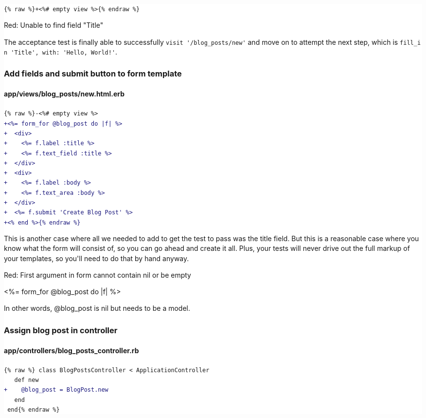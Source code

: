 ```diff
{% raw %}+<%# empty view %>{% endraw %}
```

Red: Unable to find field "Title"

The acceptance test is finally able to successfully `visit '/blog_posts/new'` and move on to attempt the next step, which is `fill_in 'Title', with: 'Hello, World!'`.


### Add fields and submit button to form template [<span class="octicon octicon-mark-github"></span>](https://github.com/learn-tdd-in/rails/commit/b0cd909133a46b0943a316256b8e263e042a431a)

#### app/views/blog_posts/new.html.erb

```diff
{% raw %}-<%# empty view %>
+<%= form_for @blog_post do |f| %>
+  <div>
+    <%= f.label :title %>
+    <%= f.text_field :title %>
+  </div>
+  <div>
+    <%= f.label :body %>
+    <%= f.text_area :body %>
+  </div>
+  <%= f.submit 'Create Blog Post' %>
+<% end %>{% endraw %}
```

This is another case where all we needed to add to get the test to pass was the title field. But this is a reasonable case where you know what the form will consist of, so you can go ahead and create it all. Plus, your tests will never drive out the full markup of your templates, so you'll need to do that by hand anyway.

Red: First argument in form cannot contain nil or be empty

<%= form_for @blog_post do |f| %>

In other words, @blog_post is nil but needs to be a model.


### Assign blog post in controller [<span class="octicon octicon-mark-github"></span>](https://github.com/learn-tdd-in/rails/commit/c835432f499421d3cb67a58adbbac7ca3839789b)

#### app/controllers/blog_posts_controller.rb

```diff
{% raw %} class BlogPostsController < ApplicationController
   def new
+    @blog_post = BlogPost.new
   end
 end{% endraw %}
```
